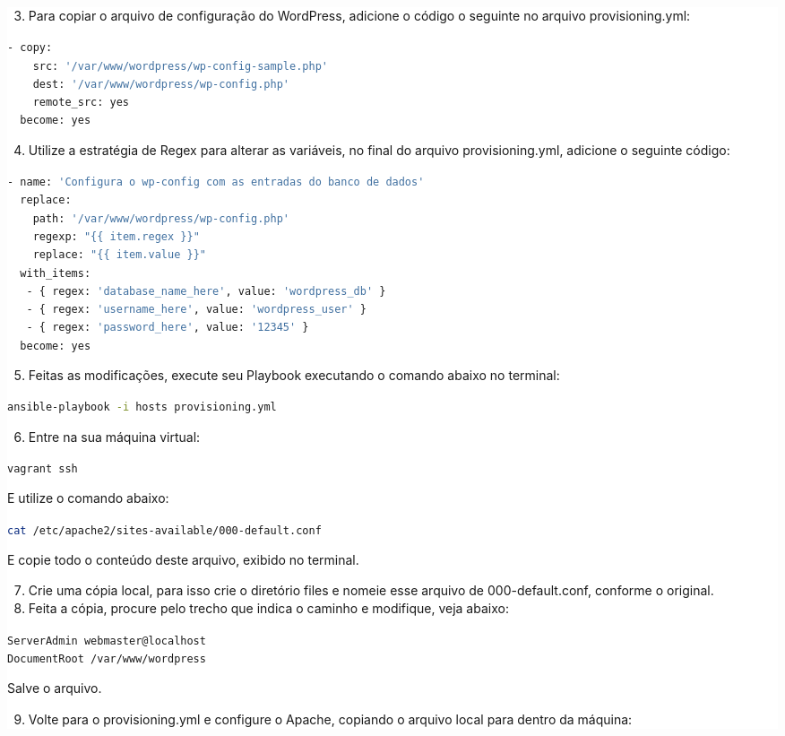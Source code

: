 3. Para copiar o arquivo de configuração do WordPress, adicione o código o seguinte no arquivo provisioning.yml:

```bash
- copy:
    src: '/var/www/wordpress/wp-config-sample.php'
    dest: '/var/www/wordpress/wp-config.php'
    remote_src: yes
  become: yes
```

4. Utilize a estratégia de Regex para alterar as variáveis, no final do arquivo provisioning.yml, adicione o seguinte código:

```bash
- name: 'Configura o wp-config com as entradas do banco de dados'
  replace:
    path: '/var/www/wordpress/wp-config.php'
    regexp: "{{ item.regex }}"
    replace: "{{ item.value }}"
  with_items:
   - { regex: 'database_name_here', value: 'wordpress_db' }
   - { regex: 'username_here', value: 'wordpress_user' }
   - { regex: 'password_here', value: '12345' }
  become: yes
```

5. Feitas as modificações, execute seu Playbook executando o comando abaixo no terminal:

```bash
ansible-playbook -i hosts provisioning.yml
```

6. Entre na sua máquina virtual:

```bash
vagrant ssh
```

E utilize o comando abaixo:

```bash
cat /etc/apache2/sites-available/000-default.conf
```

E copie todo o conteúdo deste arquivo, exibido no terminal.

7. Crie uma cópia local, para isso crie o diretório files e nomeie esse arquivo de 000-default.conf, conforme o original.
8. Feita a cópia, procure pelo trecho que indica o caminho e modifique, veja abaixo:

```bash
ServerAdmin webmaster@localhost
DocumentRoot /var/www/wordpress
```

Salve o arquivo.

9. Volte para o provisioning.yml e configure o Apache, copiando o arquivo local para dentro da máquina:
